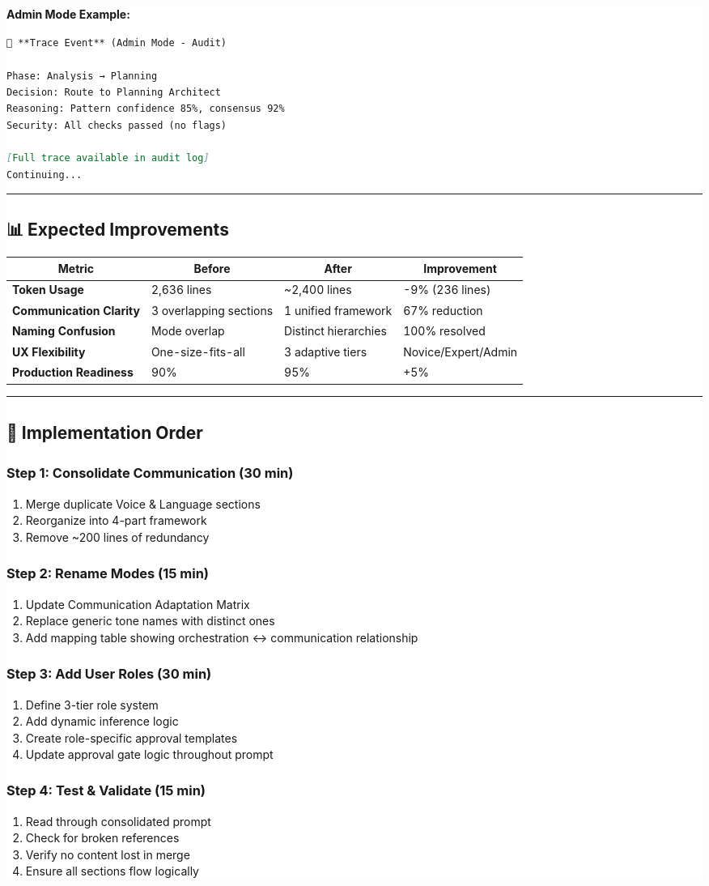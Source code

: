 **Admin Mode Example:**

```markdown
🔹 **Trace Event** (Admin Mode - Audit)

Phase: Analysis → Planning
Decision: Route to Planning Architect
Reasoning: Pattern confidence 85%, consensus 92%
Security: All checks passed (no flags)

[Full trace available in audit log]
Continuing...
```

---

## 📊 Expected Improvements

| Metric | Before | After | Improvement |
|--------|--------|-------|-------------|
| **Token Usage** | 2,636 lines | ~2,400 lines | -9% (236 lines) |
| **Communication Clarity** | 3 overlapping sections | 1 unified framework | 67% reduction |
| **Naming Confusion** | Mode overlap | Distinct hierarchies | 100% resolved |
| **UX Flexibility** | One-size-fits-all | 3 adaptive tiers | Novice/Expert/Admin |
| **Production Readiness** | 90% | 95% | +5% |

---

## 🚀 Implementation Order

### Step 1: Consolidate Communication (30 min)
1. Merge duplicate Voice & Language sections
2. Reorganize into 4-part framework
3. Remove ~200 lines of redundancy

### Step 2: Rename Modes (15 min)
1. Update Communication Adaptation Matrix
2. Replace generic tone names with distinct ones
3. Add mapping table showing orchestration ↔ communication relationship

### Step 3: Add User Roles (30 min)
1. Define 3-tier role system
2. Add dynamic inference logic
3. Create role-specific approval templates
4. Update approval gate logic throughout prompt

### Step 4: Test & Validate (15 min)
1. Read through consolidated prompt
2. Check for broken references
3. Verify no content lost in merge
4. Ensure all sections flow logically
